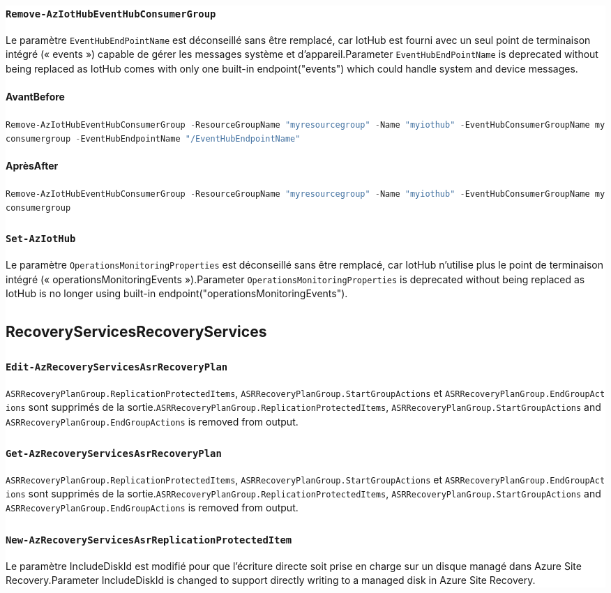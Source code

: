 ### `Remove-AzIotHubEventHubConsumerGroup`
<span data-ttu-id="1db36-179">Le paramètre `EventHubEndPointName` est déconseillé sans être remplacé, car IotHub est fourni avec un seul point de terminaison intégré (« events ») capable de gérer les messages système et d’appareil.</span><span class="sxs-lookup"><span data-stu-id="1db36-179">Parameter `EventHubEndPointName` is deprecated without being replaced as IotHub comes with only one built-in endpoint("events") which could handle system and device messages.</span></span>

#### <a name="before"></a><span data-ttu-id="1db36-180">Avant</span><span class="sxs-lookup"><span data-stu-id="1db36-180">Before</span></span>
```powershell
Remove-AzIotHubEventHubConsumerGroup -ResourceGroupName "myresourcegroup" -Name "myiothub" -EventHubConsumerGroupName myconsumergroup -EventHubEndpointName "/EventHubEndpointName"
```

#### <a name="after"></a><span data-ttu-id="1db36-181">Après</span><span class="sxs-lookup"><span data-stu-id="1db36-181">After</span></span>
```powershell
Remove-AzIotHubEventHubConsumerGroup -ResourceGroupName "myresourcegroup" -Name "myiothub" -EventHubConsumerGroupName myconsumergroup
```

### `Set-AzIotHub`
<span data-ttu-id="1db36-182">Le paramètre `OperationsMonitoringProperties` est déconseillé sans être remplacé, car IotHub n’utilise plus le point de terminaison intégré (« operationsMonitoringEvents »).</span><span class="sxs-lookup"><span data-stu-id="1db36-182">Parameter `OperationsMonitoringProperties` is deprecated without being replaced as IotHub is no longer using built-in endpoint("operationsMonitoringEvents").</span></span>



## <a name="recoveryservices"></a><span data-ttu-id="1db36-183">RecoveryServices</span><span class="sxs-lookup"><span data-stu-id="1db36-183">RecoveryServices</span></span>

### `Edit-AzRecoveryServicesAsrRecoveryPlan`
<span data-ttu-id="1db36-184">`ASRRecoveryPlanGroup.ReplicationProtectedItems`, `ASRRecoveryPlanGroup.StartGroupActions` et `ASRRecoveryPlanGroup.EndGroupActions` sont supprimés de la sortie.</span><span class="sxs-lookup"><span data-stu-id="1db36-184">`ASRRecoveryPlanGroup.ReplicationProtectedItems`, `ASRRecoveryPlanGroup.StartGroupActions` and `ASRRecoveryPlanGroup.EndGroupActions` is removed from output.</span></span>

### `Get-AzRecoveryServicesAsrRecoveryPlan`
<span data-ttu-id="1db36-185">`ASRRecoveryPlanGroup.ReplicationProtectedItems`, `ASRRecoveryPlanGroup.StartGroupActions` et `ASRRecoveryPlanGroup.EndGroupActions` sont supprimés de la sortie.</span><span class="sxs-lookup"><span data-stu-id="1db36-185">`ASRRecoveryPlanGroup.ReplicationProtectedItems`, `ASRRecoveryPlanGroup.StartGroupActions` and `ASRRecoveryPlanGroup.EndGroupActions` is removed from output.</span></span>

### `New-AzRecoveryServicesAsrReplicationProtectedItem`
<span data-ttu-id="1db36-186">Le paramètre IncludeDiskId est modifié pour que l’écriture directe soit prise en charge sur un disque managé dans Azure Site Recovery.</span><span class="sxs-lookup"><span data-stu-id="1db36-186">Parameter IncludeDiskId is changed to support directly writing to a managed disk in Azure Site Recovery.</span></span>
